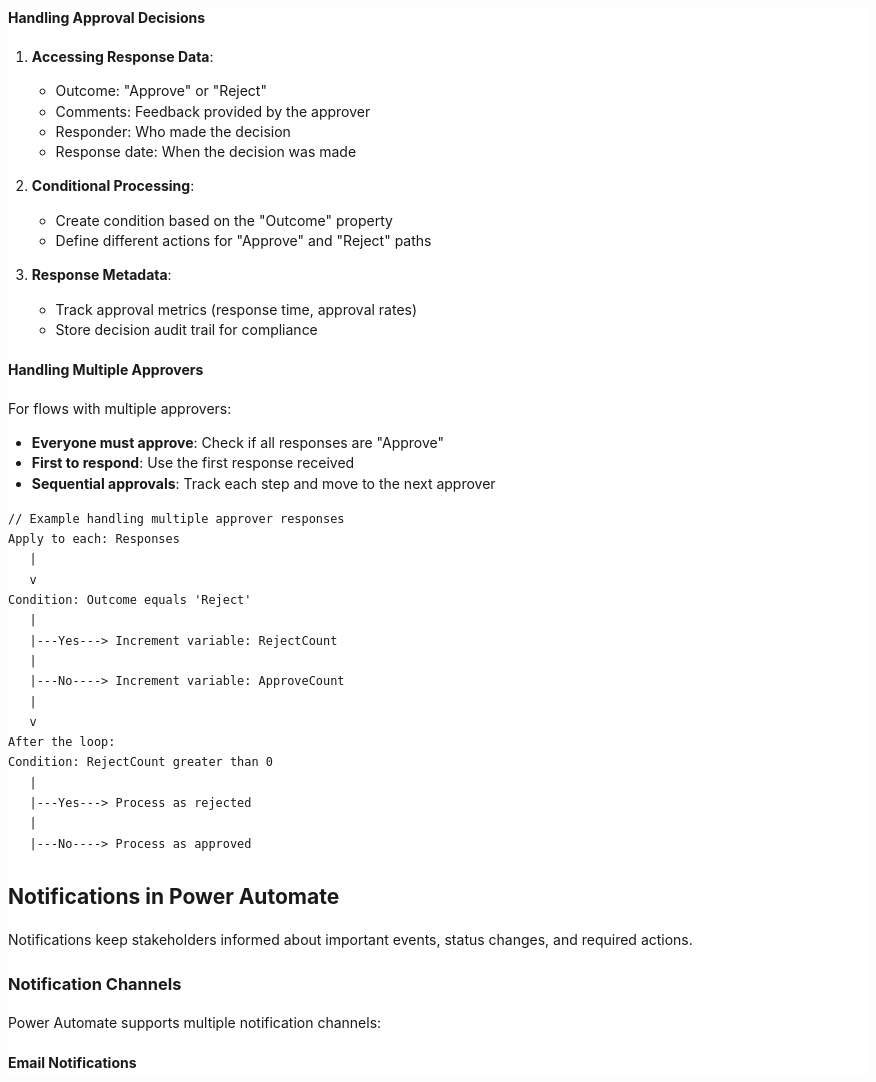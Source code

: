 #### Handling Approval Decisions

1. **Accessing Response Data**:
   - Outcome: "Approve" or "Reject"
   - Comments: Feedback provided by the approver
   - Responder: Who made the decision
   - Response date: When the decision was made

2. **Conditional Processing**:
   - Create condition based on the "Outcome" property
   - Define different actions for "Approve" and "Reject" paths

3. **Response Metadata**:
   - Track approval metrics (response time, approval rates)
   - Store decision audit trail for compliance

#### Handling Multiple Approvers

For flows with multiple approvers:

- **Everyone must approve**: Check if all responses are "Approve"
- **First to respond**: Use the first response received
- **Sequential approvals**: Track each step and move to the next approver

```
// Example handling multiple approver responses
Apply to each: Responses
   |
   v
Condition: Outcome equals 'Reject'
   |
   |---Yes---> Increment variable: RejectCount
   |
   |---No----> Increment variable: ApproveCount
   |
   v
After the loop:
Condition: RejectCount greater than 0
   |
   |---Yes---> Process as rejected
   |
   |---No----> Process as approved
```

## Notifications in Power Automate

Notifications keep stakeholders informed about important events, status changes, and required actions.

### Notification Channels

Power Automate supports multiple notification channels:

#### Email Notifications
